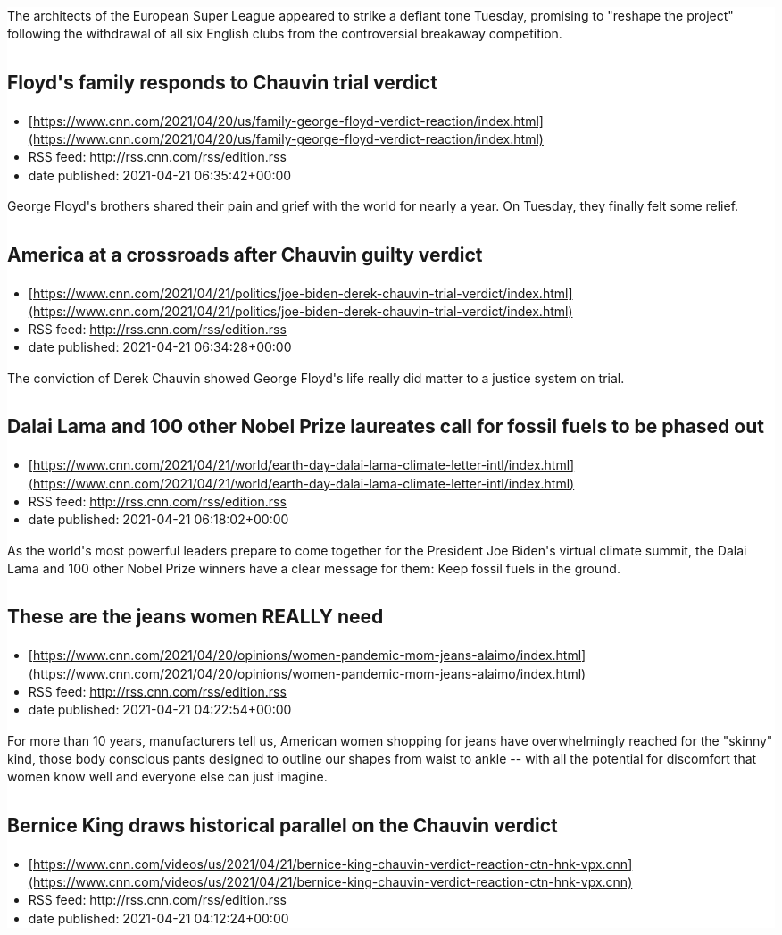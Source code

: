 The architects of the European Super League appeared to strike a defiant tone Tuesday, promising to "reshape the project" following the withdrawal of all six English clubs from the controversial breakaway competition.

## Floyd's family responds to Chauvin trial verdict
 - [https://www.cnn.com/2021/04/20/us/family-george-floyd-verdict-reaction/index.html](https://www.cnn.com/2021/04/20/us/family-george-floyd-verdict-reaction/index.html)
 - RSS feed: http://rss.cnn.com/rss/edition.rss
 - date published: 2021-04-21 06:35:42+00:00

George Floyd's brothers shared their pain and grief with the world for nearly a year. On Tuesday, they finally felt some relief.

## America at a crossroads after Chauvin guilty verdict
 - [https://www.cnn.com/2021/04/21/politics/joe-biden-derek-chauvin-trial-verdict/index.html](https://www.cnn.com/2021/04/21/politics/joe-biden-derek-chauvin-trial-verdict/index.html)
 - RSS feed: http://rss.cnn.com/rss/edition.rss
 - date published: 2021-04-21 06:34:28+00:00

The conviction of Derek Chauvin showed George Floyd's life really did matter to a justice system on trial.

## Dalai Lama and 100 other Nobel Prize laureates call for fossil fuels to be phased out
 - [https://www.cnn.com/2021/04/21/world/earth-day-dalai-lama-climate-letter-intl/index.html](https://www.cnn.com/2021/04/21/world/earth-day-dalai-lama-climate-letter-intl/index.html)
 - RSS feed: http://rss.cnn.com/rss/edition.rss
 - date published: 2021-04-21 06:18:02+00:00

As the world's most powerful leaders prepare to come together for the President Joe Biden's virtual climate summit, the Dalai Lama and 100 other Nobel Prize winners have a clear message for them: Keep fossil fuels in the ground.

## These are the jeans women REALLY need
 - [https://www.cnn.com/2021/04/20/opinions/women-pandemic-mom-jeans-alaimo/index.html](https://www.cnn.com/2021/04/20/opinions/women-pandemic-mom-jeans-alaimo/index.html)
 - RSS feed: http://rss.cnn.com/rss/edition.rss
 - date published: 2021-04-21 04:22:54+00:00

For more than 10 years, manufacturers tell us, American women shopping for jeans have overwhelmingly reached for the "skinny" kind, those body conscious pants designed to outline our shapes from waist to ankle -- with all the potential for discomfort that women know well and everyone else can just imagine.

## Bernice King draws historical parallel on the Chauvin verdict
 - [https://www.cnn.com/videos/us/2021/04/21/bernice-king-chauvin-verdict-reaction-ctn-hnk-vpx.cnn](https://www.cnn.com/videos/us/2021/04/21/bernice-king-chauvin-verdict-reaction-ctn-hnk-vpx.cnn)
 - RSS feed: http://rss.cnn.com/rss/edition.rss
 - date published: 2021-04-21 04:12:24+00:00
